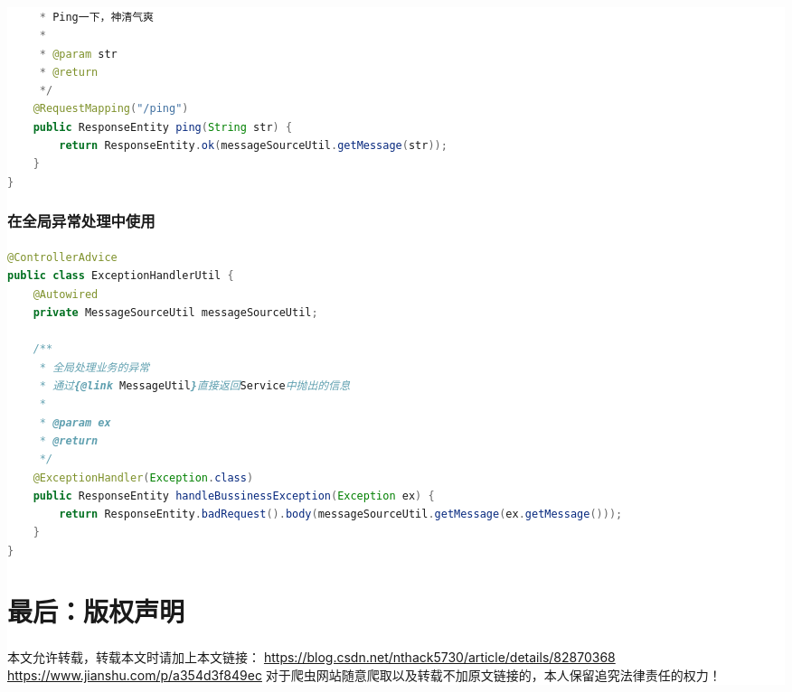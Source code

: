 ```java
     * Ping一下，神清气爽
     *
     * @param str
     * @return
     */
    @RequestMapping("/ping")
    public ResponseEntity ping(String str) {
        return ResponseEntity.ok(messageSourceUtil.getMessage(str));
    }
}
```


### 在全局异常处理中使用
```java
@ControllerAdvice
public class ExceptionHandlerUtil {
    @Autowired
    private MessageSourceUtil messageSourceUtil;

    /**
     * 全局处理业务的异常
     * 通过{@link MessageUtil}直接返回Service中抛出的信息
     *
     * @param ex
     * @return
     */
    @ExceptionHandler(Exception.class)
    public ResponseEntity handleBussinessException(Exception ex) {
        return ResponseEntity.badRequest().body(messageSourceUtil.getMessage(ex.getMessage()));
    }
}
```


# 最后：版权声明
本文允许转载，转载本文时请加上本文链接：
https://blog.csdn.net/nthack5730/article/details/82870368
https://www.jianshu.com/p/a354d3f849ec
对于爬虫网站随意爬取以及转载不加原文链接的，本人保留追究法律责任的权力！


















